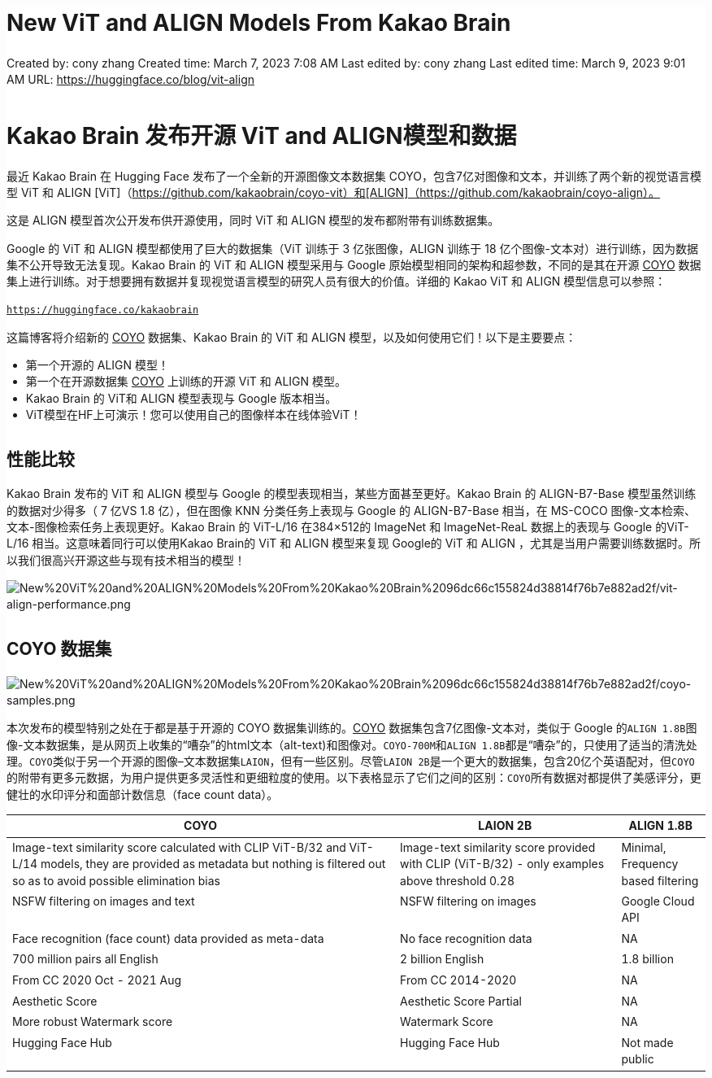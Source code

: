 # New ViT and ALIGN Models From Kakao Brain

Created by: cony zhang
Created time: March 7, 2023 7:08 AM
Last edited by: cony zhang
Last edited time: March 9, 2023 9:01 AM
URL: https://huggingface.co/blog/vit-align

# **Kakao Brain 发布开源 ViT and ALIGN模型和数据**

最近 Kakao Brain 在 Hugging Face 发布了一个全新的开源图像文本数据集 COYO，包含7亿对图像和文本，并训练了两个新的视觉语言模型 ViT 和 ALIGN [ViT]（https://github.com/kakaobrain/coyo-vit）和[ALIGN]（https://github.com/kakaobrain/coyo-align）。

这是 ALIGN 模型首次公开发布供开源使用，同时 ViT 和 ALIGN 模型的发布都附带有训练数据集。

Google 的 ViT 和 ALIGN 模型都使用了巨大的数据集（ViT 训练于 3 亿张图像，ALIGN 训练于 18 亿个图像-文本对）进行训练，因为数据集不公开导致无法复现。Kakao Brain 的 ViT 和 ALIGN 模型采用与 Google 原始模型相同的架构和超参数，不同的是其在开源 [COYO](https://github.com/kakaobrain/coyo-dataset) 数据集上进行训练。对于想要拥有数据并复现视觉语言模型的研究人员有很大的价值。详细的 Kakao ViT 和 ALIGN 模型信息可以参照：

[`https://huggingface.co/kakaobrain`](https://huggingface.co/kakaobrain)

这篇博客将介绍新的 [COYO](https://github.com/kakaobrain/coyo-dataset) 数据集、Kakao Brain 的 ViT 和 ALIGN 模型，以及如何使用它们！以下是主要要点：

- 第一个开源的 ALIGN 模型！
- 第一个在开源数据集 [COYO](https://github.com/kakaobrain/coyo-dataset) 上训练的开源 ViT 和 ALIGN 模型。
- Kakao Brain 的 ViT和 ALIGN 模型表现与 Google 版本相当。
- ViT模型在HF上可演示！您可以使用自己的图像样本在线体验ViT！

## 性能比较

Kakao Brain 发布的 ViT 和 ALIGN 模型与 Google 的模型表现相当，某些方面甚至更好。Kakao Brain 的 ALIGN-B7-Base 模型虽然训练的数据对少得多（ 7 亿VS 1.8 亿），但在图像 KNN 分类任务上表现与 Google 的 ALIGN-B7-Base 相当，在 MS-COCO 图像-文本检索、文本-图像检索任务上表现更好。Kakao Brain 的 ViT-L/16 在384×512的 ImageNet 和 ImageNet-ReaL 数据上的表现与 Google 的ViT-L/16 相当。这意味着同行可以使用Kakao Brain的 ViT 和 ALIGN 模型来复现 Google的 ViT 和 ALIGN ，尤其是当用户需要训练数据时。所以我们很高兴开源这些与现有技术相当的模型！

![New%20ViT%20and%20ALIGN%20Models%20From%20Kakao%20Brain%2096dc66c155824d38814f76b7e882ad2f/vit-align-performance.png](https://s3.amazonaws.com/moonup/production/uploads/1678324148590-640816c18dca6cec91cacc42.png)

## COYO 数据集

![New%20ViT%20and%20ALIGN%20Models%20From%20Kakao%20Brain%2096dc66c155824d38814f76b7e882ad2f/coyo-samples.png](https://s3.amazonaws.com/moonup/production/uploads/1678324151809-640816c18dca6cec91cacc42.png)

本次发布的模型特别之处在于都是基于开源的 COYO 数据集训练的。[COYO](https://github.com/kakaobrain/coyo-dataset#dataset-preview) 数据集包含7亿图像-文本对，类似于 Google 的`ALIGN 1.8B`图像-文本数据集，是从网页上收集的“嘈杂”的html文本（alt-text)和图像对。`COYO-700M`和`ALIGN 1.8B`都是“嘈杂”的，只使用了适当的清洗处理。`COYO`类似于另一个开源的图像–文本数据集`LAION`，但有一些区别。尽管`LAION 2B`是一个更大的数据集，包含20亿个英语配对，但`COYO`的附带有更多元数据，为用户提供更多灵活性和更细粒度的使用。以下表格显示了它们之间的区别：`COYO`所有数据对都提供了美感评分，更健壮的水印评分和面部计数信息（face count data）。

| COYO | LAION 2B | ALIGN 1.8B |
| --- | --- | --- |
| Image-text similarity score calculated with CLIP ViT-B/32 and ViT-L/14 models, they are provided as metadata but nothing is filtered out so as to avoid possible elimination bias | Image-text similarity score provided with CLIP (ViT-B/32) - only examples above threshold 0.28 | Minimal, Frequency based filtering |
| NSFW filtering on images and text | NSFW filtering on images | Google Cloud API |
| Face recognition (face count) data provided as meta-data | No face recognition data | NA |
| 700 million pairs all English | 2 billion English | 1.8 billion |
| From CC 2020 Oct - 2021 Aug | From CC 2014-2020 | NA |
| Aesthetic Score | Aesthetic Score Partial | NA |
| More robust Watermark score | Watermark Score | NA |
| Hugging Face Hub | Hugging Face Hub | Not made public |